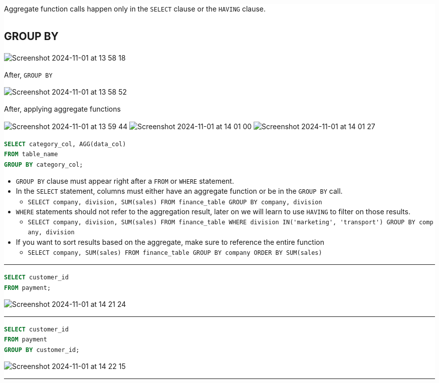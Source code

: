 Aggregate function calls happen only in the `SELECT` clause or the `HAVING` clause.

## GROUP BY

<img width="469" alt="Screenshot 2024-11-01 at 13 58 18" src="https://github.com/user-attachments/assets/d1ed2b5b-5343-4560-aceb-93143af16bb0">

After, `GROUP BY`

<img width="584" alt="Screenshot 2024-11-01 at 13 58 52" src="https://github.com/user-attachments/assets/6b2bf57c-4751-4c0d-a0df-34d015f90af7">

After, applying aggregate functions

<img width="475" alt="Screenshot 2024-11-01 at 13 59 44" src="https://github.com/user-attachments/assets/12b4f69d-397a-4815-baf6-bcd7bbc65b45">

<img width="476" alt="Screenshot 2024-11-01 at 14 01 00" src="https://github.com/user-attachments/assets/e2305be3-2a1f-4858-a848-5d24b8d05770">

<img width="476" alt="Screenshot 2024-11-01 at 14 01 27" src="https://github.com/user-attachments/assets/23cdcdd3-44ee-403b-bd38-aec341b99214">

```SQL
SELECT category_col, AGG(data_col)
FROM table_name
GROUP BY category_col;
```

- `GROUP BY` clause must appear right after a `FROM` or `WHERE` statement.
- In the `SELECT` statement, columns must either have an aggregate function or be in the `GROUP BY` call.
  - `SELECT company, division, SUM(sales) FROM finance_table GROUP BY company, division`
- `WHERE` statements should not refer to the aggregation result, later on we will learn to use `HAVING` to filter on those results.
  - `SELECT company, division, SUM(sales) FROM finance_table WHERE division IN('marketing', 'transport') GROUP BY company, division`
- If you want to sort results based on the aggregate, make sure to reference the entire function
  - `SELECT company, SUM(sales) FROM finance_table GROUP BY company ORDER BY SUM(sales)`

---

```SQL
SELECT customer_id
FROM payment;
```

<img width="161" alt="Screenshot 2024-11-01 at 14 21 24" src="https://github.com/user-attachments/assets/ac1c450c-b608-4108-b809-deb135c4a39f">

---

```SQL
SELECT customer_id
FROM payment
GROUP BY customer_id;
```

<img width="159" alt="Screenshot 2024-11-01 at 14 22 15" src="https://github.com/user-attachments/assets/4fa164ba-995c-4735-8cd8-a6511888f854">

---